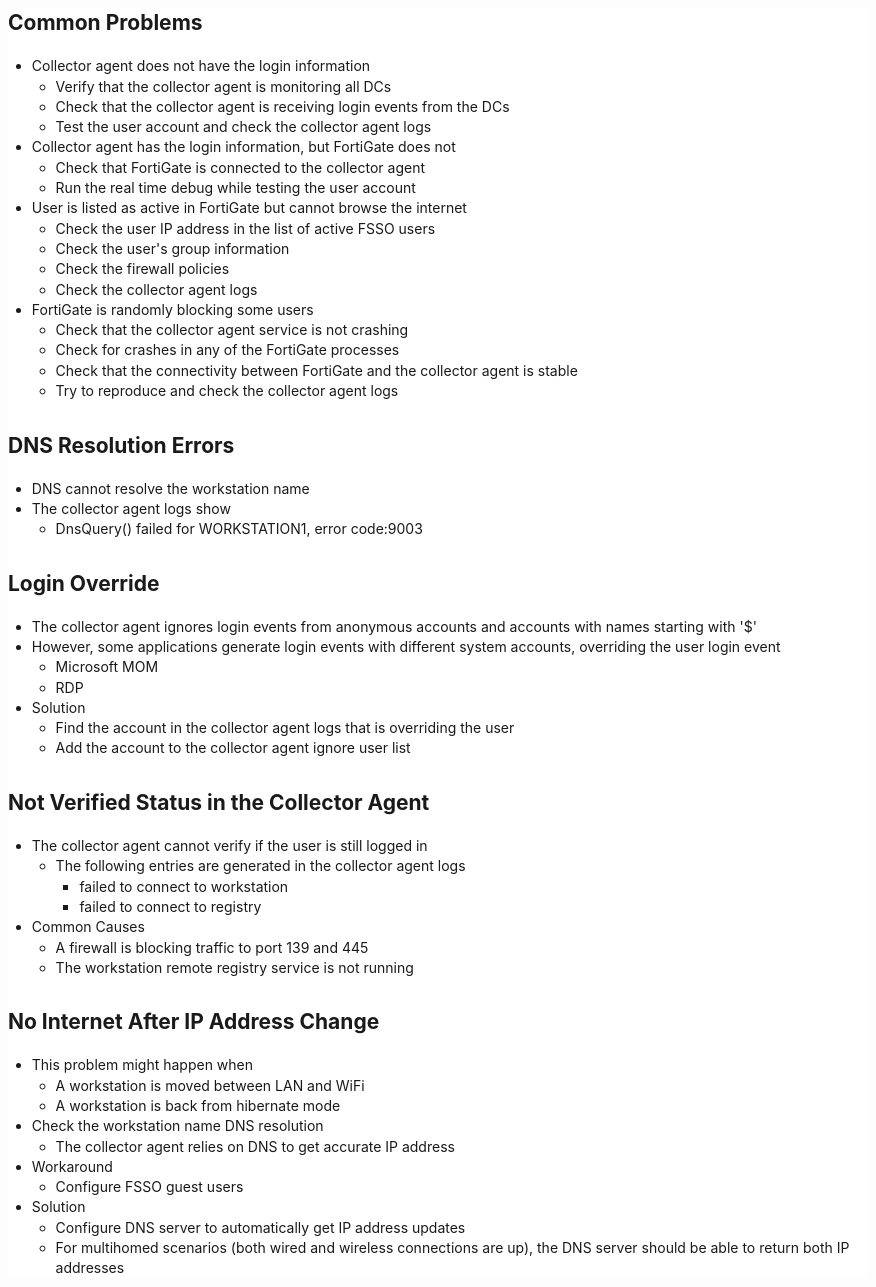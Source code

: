 
## Common Problems

- Collector agent does not have the login information
  - Verify that the collector agent is monitoring all DCs
  - Check that the collector agent is receiving login events from the DCs
  - Test the user account and check the collector agent logs
- Collector agent has the login information, but FortiGate does not
  - Check that FortiGate is connected to the collector agent
  - Run the real time debug while testing the user account
- User is listed as active in FortiGate but cannot browse the internet
  - Check the user IP address in the list of active FSSO users
  - Check the user's group information
  - Check the firewall policies
  - Check the collector agent logs
- FortiGate is randomly blocking some users
  - Check that the collector agent service is not crashing
  - Check for crashes in any of the FortiGate processes
  - Check that the connectivity between FortiGate and the collector agent is stable
  - Try to reproduce and check the collector agent logs

## DNS Resolution Errors

- DNS cannot resolve the workstation name
- The collector agent logs show
  - DnsQuery() failed for WORKSTATION1, error code:9003

## Login Override

  - The collector agent ignores login events from anonymous accounts and accounts with names starting with '$'
  - However, some applications generate login events with different system accounts, overriding the user login event
    - Microsoft MOM
    - RDP
  - Solution
    - Find the account in the collector agent logs that is overriding the user
    - Add the account to the collector agent ignore user list


## Not Verified Status in the Collector Agent

- The collector agent cannot verify if the user is still logged in
  - The following entries are generated in the collector agent logs
    - failed to connect to workstation
    - failed to connect to registry
- Common Causes
  - A firewall is blocking traffic to port 139 and 445
  - The workstation remote registry service is not running


## No Internet After IP Address Change
- This problem might happen when
  - A workstation is moved between LAN and WiFi
  - A workstation is back from hibernate mode
- Check the workstation name DNS resolution
  - The collector agent relies on DNS to get accurate IP address
- Workaround
  - Configure FSSO guest users
- Solution
  - Configure DNS server to automatically get IP address updates
  - For multihomed scenarios (both wired and wireless connections are up), the DNS server should be able to return both IP addresses